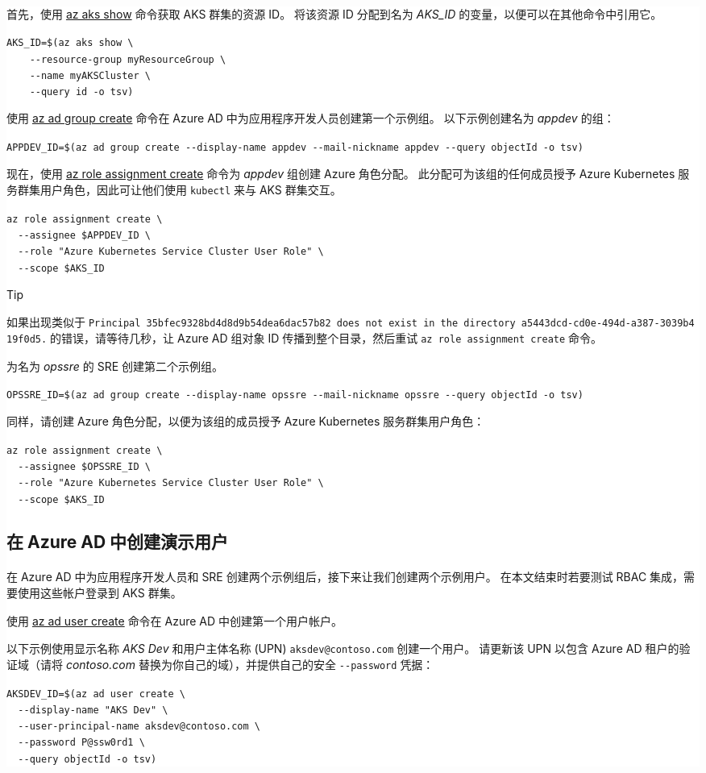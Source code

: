 首先，使用 [az aks show][az-aks-show] 命令获取 AKS 群集的资源 ID。 将该资源 ID 分配到名为 *AKS_ID* 的变量，以便可以在其他命令中引用它。

```azurecli
AKS_ID=$(az aks show \
    --resource-group myResourceGroup \
    --name myAKSCluster \
    --query id -o tsv)
```

使用 [az ad group create][az-ad-group-create] 命令在 Azure AD 中为应用程序开发人员创建第一个示例组。 以下示例创建名为 *appdev* 的组：

```azurecli
APPDEV_ID=$(az ad group create --display-name appdev --mail-nickname appdev --query objectId -o tsv)
```

现在，使用 [az role assignment create][az-role-assignment-create] 命令为 *appdev* 组创建 Azure 角色分配。 此分配可为该组的任何成员授予 Azure Kubernetes 服务群集用户角色，因此可让他们使用 `kubectl` 来与 AKS 群集交互。

```azurecli
az role assignment create \
  --assignee $APPDEV_ID \
  --role "Azure Kubernetes Service Cluster User Role" \
  --scope $AKS_ID
```

> [!TIP]
> 如果出现类似于 `Principal 35bfec9328bd4d8d9b54dea6dac57b82 does not exist in the directory a5443dcd-cd0e-494d-a387-3039b419f0d5.` 的错误，请等待几秒，让 Azure AD 组对象 ID 传播到整个目录，然后重试 `az role assignment create` 命令。

为名为 *opssre* 的 SRE 创建第二个示例组。

```azurecli
OPSSRE_ID=$(az ad group create --display-name opssre --mail-nickname opssre --query objectId -o tsv)
```

同样，请创建 Azure 角色分配，以便为该组的成员授予 Azure Kubernetes 服务群集用户角色：

```azurecli
az role assignment create \
  --assignee $OPSSRE_ID \
  --role "Azure Kubernetes Service Cluster User Role" \
  --scope $AKS_ID
```

## <a name="create-demo-users-in-azure-ad"></a>在 Azure AD 中创建演示用户

在 Azure AD 中为应用程序开发人员和 SRE 创建两个示例组后，接下来让我们创建两个示例用户。 在本文结束时若要测试 RBAC 集成，需要使用这些帐户登录到 AKS 群集。

使用 [az ad user create][az-ad-user-create] 命令在 Azure AD 中创建第一个用户帐户。

以下示例使用显示名称 *AKS Dev* 和用户主体名称 (UPN) `aksdev@contoso.com` 创建一个用户。 请更新该 UPN 以包含 Azure AD 租户的验证域（请将 *contoso.com* 替换为你自己的域），并提供自己的安全 `--password` 凭据：

```azurecli
AKSDEV_ID=$(az ad user create \
  --display-name "AKS Dev" \
  --user-principal-name aksdev@contoso.com \
  --password P@ssw0rd1 \
  --query objectId -o tsv)
```


[kubectl-create]: https://kubernetes.io/docs/reference/generated/kubectl/kubectl-commands#create
[kubectl-apply]: https://kubernetes.io/docs/reference/generated/kubectl/kubectl-commands#apply
[kubectl-get]: https://kubernetes.io/docs/reference/generated/kubectl/kubectl-commands#get
[kubectl-run]: https://kubernetes.io/docs/reference/generated/kubectl/kubectl-commands#run
[az-aks-get-credentials]: https://docs.microsoft.com/cli/azure/aks?view=azure-cli-latest#az-aks-get-credentials
[install-azure-cli]: https://docs.azure.cn/cli/install-azure-cli?view=azure-cli-latest
[azure-ad-aks-cli]: azure-ad-integration-cli.md
[az-aks-show]: https://docs.microsoft.com/cli/azure/aks?view=azure-cli-latest#az-aks-show
[az-ad-group-create]: https://docs.azure.cn/cli/ad/group?view=azure-cli-latest#az-ad-group-create
[az-role-assignment-create]: https://docs.azure.cn/cli/role/assignment?view=azure-cli-latest#az-role-assignment-create
[az-ad-user-create]: https://docs.azure.cn/cli/ad/user?view=azure-cli-latest#az-ad-user-create
[az-ad-group-member-add]: https://docs.azure.cn/cli/ad/group/member?view=azure-cli-latest#az-ad-group-member-add
[az-ad-group-show]: https://docs.azure.cn/cli/ad/group?view=azure-cli-latest#az-ad-group-show
[rbac-authorization]: concepts-identity.md#kubernetes-role-based-access-controls-rbac
[operator-best-practices-identity]: operator-best-practices-identity.md